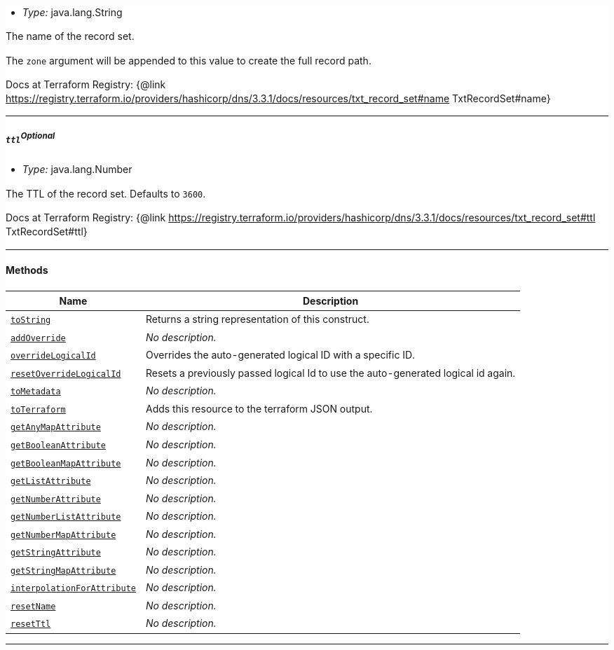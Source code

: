 - *Type:* java.lang.String

The name of the record set.

The `zone` argument will be appended to this value to create the full record path.

Docs at Terraform Registry: {@link https://registry.terraform.io/providers/hashicorp/dns/3.3.1/docs/resources/txt_record_set#name TxtRecordSet#name}

---

##### `ttl`<sup>Optional</sup> <a name="ttl" id="@cdktf/provider-dns.txtRecordSet.TxtRecordSet.Initializer.parameter.ttl"></a>

- *Type:* java.lang.Number

The TTL of the record set. Defaults to `3600`.

Docs at Terraform Registry: {@link https://registry.terraform.io/providers/hashicorp/dns/3.3.1/docs/resources/txt_record_set#ttl TxtRecordSet#ttl}

---

#### Methods <a name="Methods" id="Methods"></a>

| **Name** | **Description** |
| --- | --- |
| <code><a href="#@cdktf/provider-dns.txtRecordSet.TxtRecordSet.toString">toString</a></code> | Returns a string representation of this construct. |
| <code><a href="#@cdktf/provider-dns.txtRecordSet.TxtRecordSet.addOverride">addOverride</a></code> | *No description.* |
| <code><a href="#@cdktf/provider-dns.txtRecordSet.TxtRecordSet.overrideLogicalId">overrideLogicalId</a></code> | Overrides the auto-generated logical ID with a specific ID. |
| <code><a href="#@cdktf/provider-dns.txtRecordSet.TxtRecordSet.resetOverrideLogicalId">resetOverrideLogicalId</a></code> | Resets a previously passed logical Id to use the auto-generated logical id again. |
| <code><a href="#@cdktf/provider-dns.txtRecordSet.TxtRecordSet.toMetadata">toMetadata</a></code> | *No description.* |
| <code><a href="#@cdktf/provider-dns.txtRecordSet.TxtRecordSet.toTerraform">toTerraform</a></code> | Adds this resource to the terraform JSON output. |
| <code><a href="#@cdktf/provider-dns.txtRecordSet.TxtRecordSet.getAnyMapAttribute">getAnyMapAttribute</a></code> | *No description.* |
| <code><a href="#@cdktf/provider-dns.txtRecordSet.TxtRecordSet.getBooleanAttribute">getBooleanAttribute</a></code> | *No description.* |
| <code><a href="#@cdktf/provider-dns.txtRecordSet.TxtRecordSet.getBooleanMapAttribute">getBooleanMapAttribute</a></code> | *No description.* |
| <code><a href="#@cdktf/provider-dns.txtRecordSet.TxtRecordSet.getListAttribute">getListAttribute</a></code> | *No description.* |
| <code><a href="#@cdktf/provider-dns.txtRecordSet.TxtRecordSet.getNumberAttribute">getNumberAttribute</a></code> | *No description.* |
| <code><a href="#@cdktf/provider-dns.txtRecordSet.TxtRecordSet.getNumberListAttribute">getNumberListAttribute</a></code> | *No description.* |
| <code><a href="#@cdktf/provider-dns.txtRecordSet.TxtRecordSet.getNumberMapAttribute">getNumberMapAttribute</a></code> | *No description.* |
| <code><a href="#@cdktf/provider-dns.txtRecordSet.TxtRecordSet.getStringAttribute">getStringAttribute</a></code> | *No description.* |
| <code><a href="#@cdktf/provider-dns.txtRecordSet.TxtRecordSet.getStringMapAttribute">getStringMapAttribute</a></code> | *No description.* |
| <code><a href="#@cdktf/provider-dns.txtRecordSet.TxtRecordSet.interpolationForAttribute">interpolationForAttribute</a></code> | *No description.* |
| <code><a href="#@cdktf/provider-dns.txtRecordSet.TxtRecordSet.resetName">resetName</a></code> | *No description.* |
| <code><a href="#@cdktf/provider-dns.txtRecordSet.TxtRecordSet.resetTtl">resetTtl</a></code> | *No description.* |

---